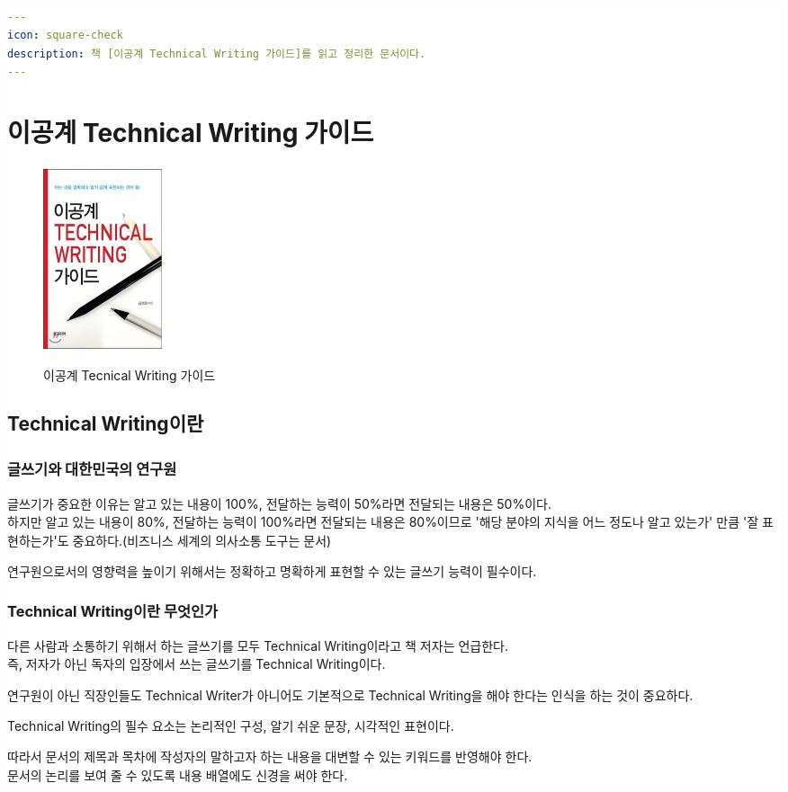 ```yaml
---
icon: square-check
description: 책 [이공계 Technical Writing 가이드]를 읽고 정리한 문서이다.
---
```


# 이공계 Technical Writing 가이드

<figure><img src="../../.gitbook/assets/image (3) (1) (1) (1) (1) (1) (1) (1) (1) (1) (1).png" alt="" width="132"><figcaption><p>이공계 Tecnical Writing 가이드</p></figcaption></figure>

## Technical Writing이란

### 글쓰기와 대한민국의 연구원

글쓰기가 중요한 이유는 알고 있는 내용이 100%, 전달하는 능력이 50%라면 전달되는 내용은 50%이다.\
하지만 알고 있는 내용이 80%, 전달하는 능력이 100%라면 전달되는 내용은 80%이므로 '해당 분야의 지식을 어느 정도나 알고 있는가' 만큼 '잘 표현하는가'도 중요하다.(비즈니스 세계의 의사소통 도구는 문서)

연구원으로서의 영향력을 높이기 위해서는 정확하고 명확하게 표현할 수 있는 글쓰기 능력이 필수이다.

### Technical Writing이란 무엇인가

다른 사람과 소통하기 위해서 하는 글쓰기를 모두 Technical Writing이라고 책 저자는 언급한다.\
즉, 저자가 아닌 독자의 입장에서 쓰는 글쓰기를 Technical Writing이다.

연구원이 아닌 직장인들도 Technical Writer가 아니어도 기본적으로 Technical Writing을 해야 한다는 인식을 하는 것이 중요하다.

Technical Writing의 필수 요소는 논리적인 구성, 알기 쉬운 문장, 시각적인 표현이다.

따라서 문서의 제목과 목차에 작성자의 말하고자 하는 내용을 대변할 수 있는 키워드를 반영해야 한다.\
문서의 논리를 보여 줄 수 있도록 내용 배열에도 신경을 써야 한다.

